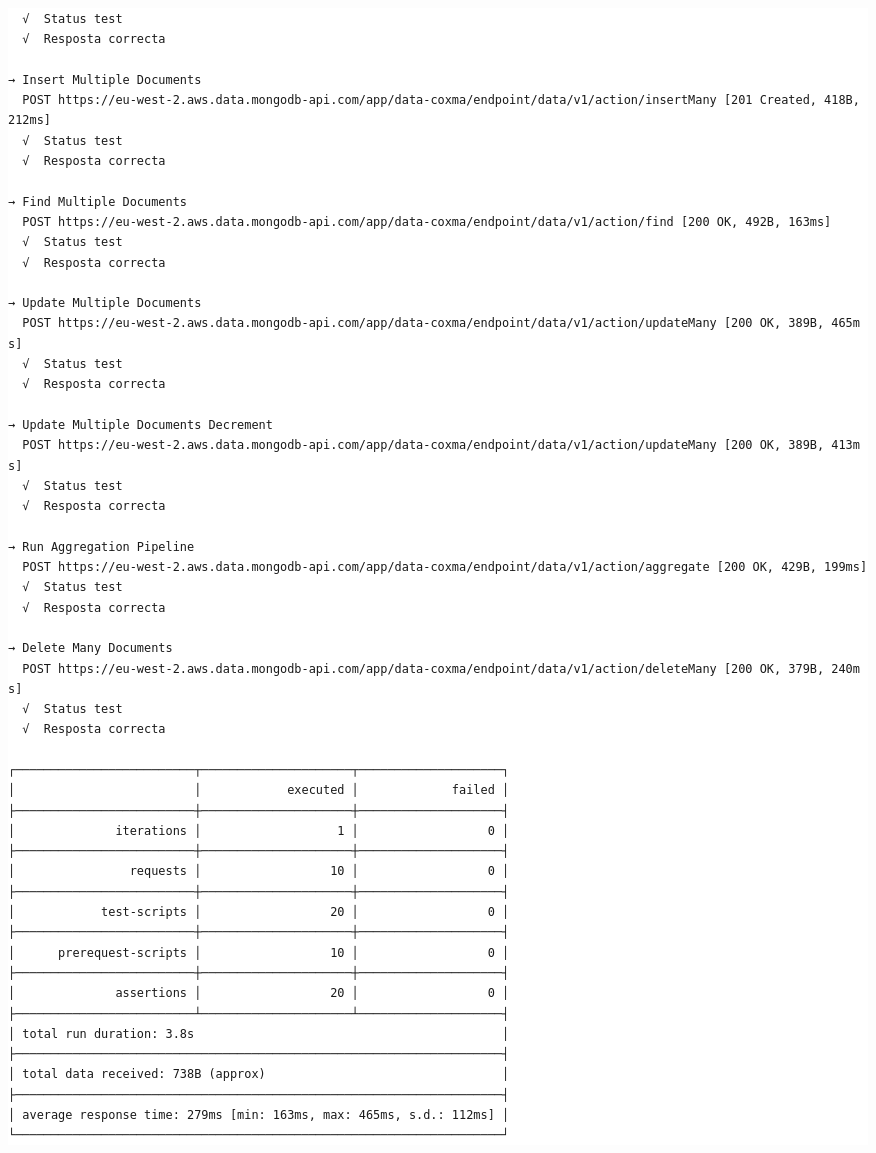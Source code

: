 ```
  √  Status test
  √  Resposta correcta

→ Insert Multiple Documents
  POST https://eu-west-2.aws.data.mongodb-api.com/app/data-coxma/endpoint/data/v1/action/insertMany [201 Created, 418B, 212ms]
  √  Status test
  √  Resposta correcta

→ Find Multiple Documents
  POST https://eu-west-2.aws.data.mongodb-api.com/app/data-coxma/endpoint/data/v1/action/find [200 OK, 492B, 163ms]
  √  Status test
  √  Resposta correcta

→ Update Multiple Documents
  POST https://eu-west-2.aws.data.mongodb-api.com/app/data-coxma/endpoint/data/v1/action/updateMany [200 OK, 389B, 465ms]
  √  Status test
  √  Resposta correcta

→ Update Multiple Documents Decrement
  POST https://eu-west-2.aws.data.mongodb-api.com/app/data-coxma/endpoint/data/v1/action/updateMany [200 OK, 389B, 413ms]
  √  Status test
  √  Resposta correcta

→ Run Aggregation Pipeline
  POST https://eu-west-2.aws.data.mongodb-api.com/app/data-coxma/endpoint/data/v1/action/aggregate [200 OK, 429B, 199ms]
  √  Status test
  √  Resposta correcta

→ Delete Many Documents
  POST https://eu-west-2.aws.data.mongodb-api.com/app/data-coxma/endpoint/data/v1/action/deleteMany [200 OK, 379B, 240ms]
  √  Status test
  √  Resposta correcta

┌─────────────────────────┬─────────────────────┬────────────────────┐
│                         │            executed │             failed │
├─────────────────────────┼─────────────────────┼────────────────────┤
│              iterations │                   1 │                  0 │
├─────────────────────────┼─────────────────────┼────────────────────┤
│                requests │                  10 │                  0 │
├─────────────────────────┼─────────────────────┼────────────────────┤
│            test-scripts │                  20 │                  0 │
├─────────────────────────┼─────────────────────┼────────────────────┤
│      prerequest-scripts │                  10 │                  0 │
├─────────────────────────┼─────────────────────┼────────────────────┤
│              assertions │                  20 │                  0 │
├─────────────────────────┴─────────────────────┴────────────────────┤
│ total run duration: 3.8s                                           │
├────────────────────────────────────────────────────────────────────┤
│ total data received: 738B (approx)                                 │
├────────────────────────────────────────────────────────────────────┤
│ average response time: 279ms [min: 163ms, max: 465ms, s.d.: 112ms] │
└────────────────────────────────────────────────────────────────────┘
```
